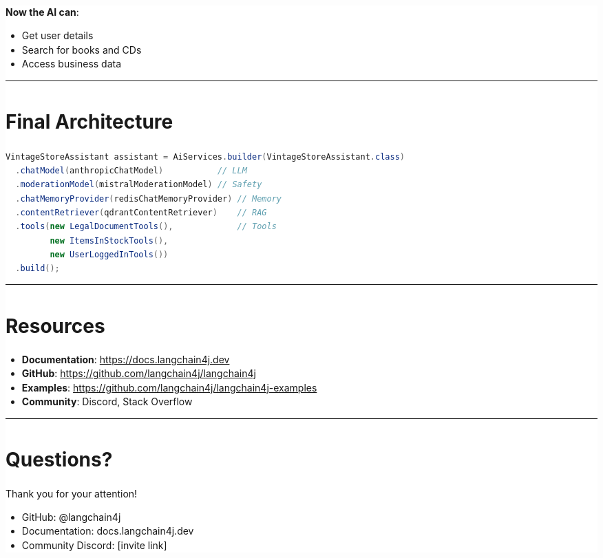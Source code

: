 **Now the AI can**:
- Get user details
- Search for books and CDs
- Access business data

---

# Final Architecture

```java
VintageStoreAssistant assistant = AiServices.builder(VintageStoreAssistant.class)
  .chatModel(anthropicChatModel)           // LLM
  .moderationModel(mistralModerationModel) // Safety
  .chatMemoryProvider(redisChatMemoryProvider) // Memory
  .contentRetriever(qdrantContentRetriever)    // RAG
  .tools(new LegalDocumentTools(),             // Tools
         new ItemsInStockTools(), 
         new UserLoggedInTools())
  .build();
```

---

# Resources

- **Documentation**: https://docs.langchain4j.dev
- **GitHub**: https://github.com/langchain4j/langchain4j
- **Examples**: https://github.com/langchain4j/langchain4j-examples
- **Community**: Discord, Stack Overflow

---

# Questions?

Thank you for your attention!

- GitHub: @langchain4j
- Documentation: docs.langchain4j.dev
- Community Discord: [invite link]
